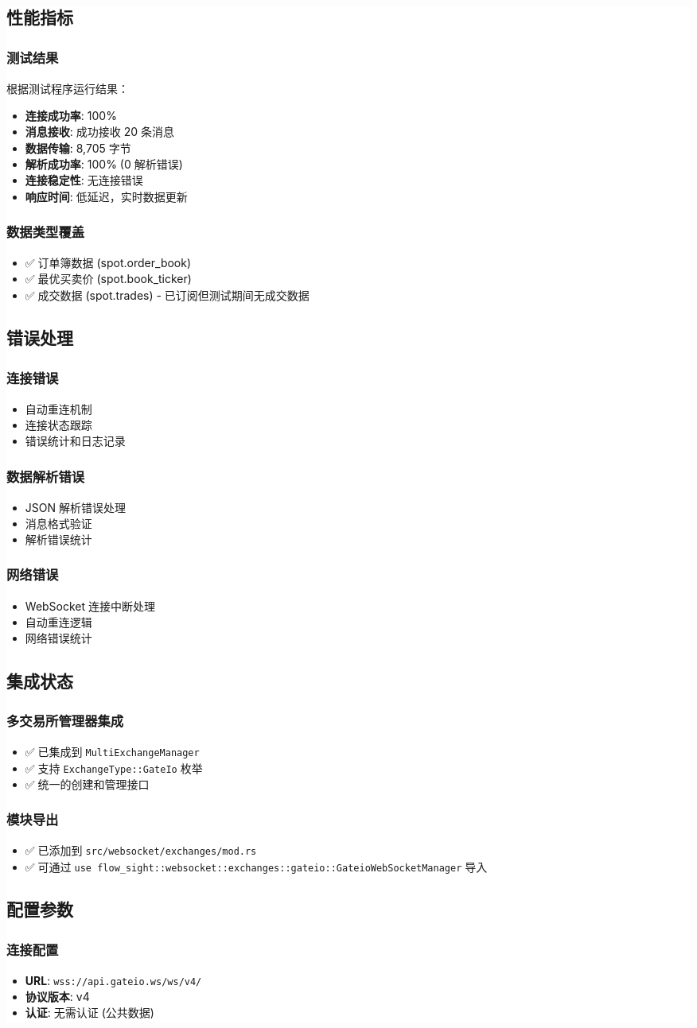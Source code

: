 ## 性能指标

### 测试结果
根据测试程序运行结果：
- **连接成功率**: 100%
- **消息接收**: 成功接收 20 条消息
- **数据传输**: 8,705 字节
- **解析成功率**: 100% (0 解析错误)
- **连接稳定性**: 无连接错误
- **响应时间**: 低延迟，实时数据更新

### 数据类型覆盖
- ✅ 订单簿数据 (spot.order_book)
- ✅ 最优买卖价 (spot.book_ticker)
- ✅ 成交数据 (spot.trades) - 已订阅但测试期间无成交数据

## 错误处理

### 连接错误
- 自动重连机制
- 连接状态跟踪
- 错误统计和日志记录

### 数据解析错误
- JSON 解析错误处理
- 消息格式验证
- 解析错误统计

### 网络错误
- WebSocket 连接中断处理
- 自动重连逻辑
- 网络错误统计

## 集成状态

### 多交易所管理器集成
- ✅ 已集成到 `MultiExchangeManager`
- ✅ 支持 `ExchangeType::GateIo` 枚举
- ✅ 统一的创建和管理接口

### 模块导出
- ✅ 已添加到 `src/websocket/exchanges/mod.rs`
- ✅ 可通过 `use flow_sight::websocket::exchanges::gateio::GateioWebSocketManager` 导入

## 配置参数

### 连接配置
- **URL**: `wss://api.gateio.ws/ws/v4/`
- **协议版本**: v4
- **认证**: 无需认证 (公共数据)
